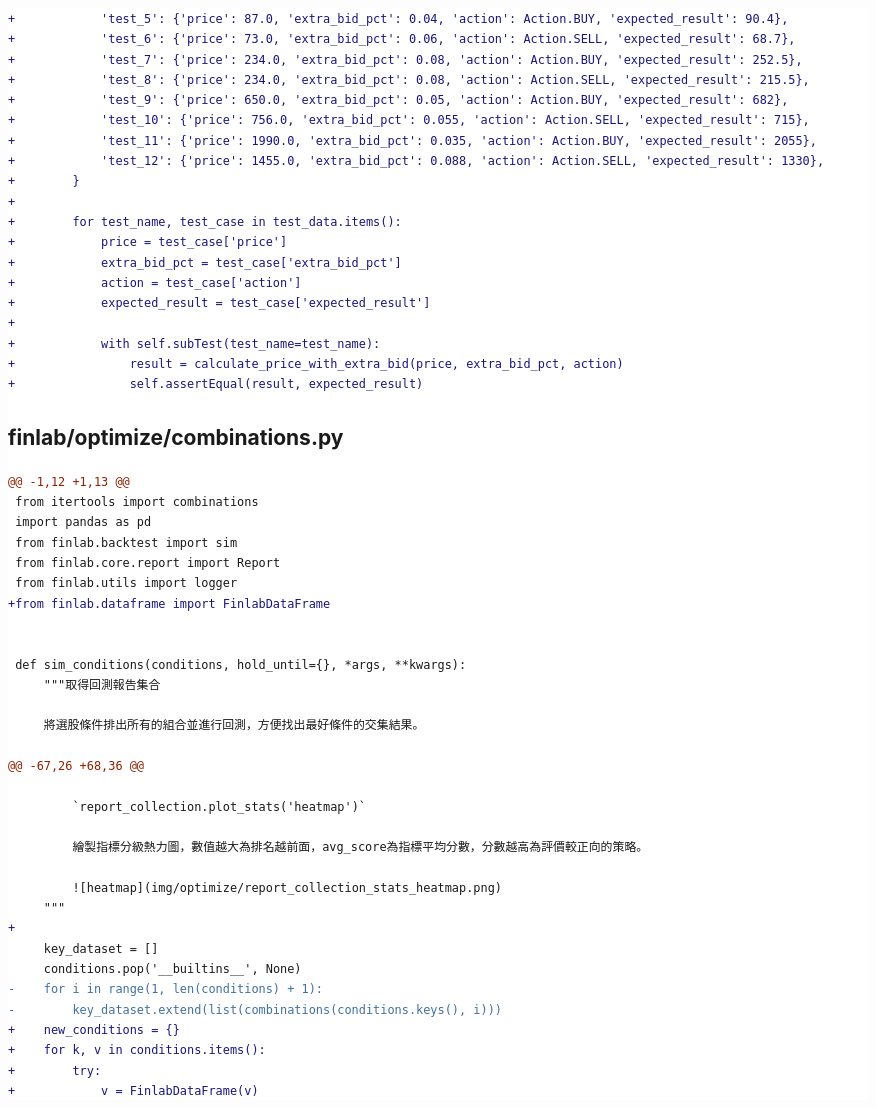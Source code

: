 ```diff
+            'test_5': {'price': 87.0, 'extra_bid_pct': 0.04, 'action': Action.BUY, 'expected_result': 90.4},
+            'test_6': {'price': 73.0, 'extra_bid_pct': 0.06, 'action': Action.SELL, 'expected_result': 68.7},
+            'test_7': {'price': 234.0, 'extra_bid_pct': 0.08, 'action': Action.BUY, 'expected_result': 252.5},
+            'test_8': {'price': 234.0, 'extra_bid_pct': 0.08, 'action': Action.SELL, 'expected_result': 215.5},
+            'test_9': {'price': 650.0, 'extra_bid_pct': 0.05, 'action': Action.BUY, 'expected_result': 682},
+            'test_10': {'price': 756.0, 'extra_bid_pct': 0.055, 'action': Action.SELL, 'expected_result': 715},
+            'test_11': {'price': 1990.0, 'extra_bid_pct': 0.035, 'action': Action.BUY, 'expected_result': 2055},
+            'test_12': {'price': 1455.0, 'extra_bid_pct': 0.088, 'action': Action.SELL, 'expected_result': 1330},
+        }
+
+        for test_name, test_case in test_data.items():
+            price = test_case['price']
+            extra_bid_pct = test_case['extra_bid_pct']
+            action = test_case['action']
+            expected_result = test_case['expected_result']
+
+            with self.subTest(test_name=test_name):
+                result = calculate_price_with_extra_bid(price, extra_bid_pct, action)
+                self.assertEqual(result, expected_result)
```

## finlab/optimize/combinations.py

```diff
@@ -1,12 +1,13 @@
 from itertools import combinations
 import pandas as pd
 from finlab.backtest import sim
 from finlab.core.report import Report
 from finlab.utils import logger
+from finlab.dataframe import FinlabDataFrame
 
 
 def sim_conditions(conditions, hold_until={}, *args, **kwargs):
     """取得回測報告集合
 
     將選股條件排出所有的組合並進行回測，方便找出最好條件的交集結果。
 
@@ -67,26 +68,36 @@
 
         `report_collection.plot_stats('heatmap')`
 
         繪製指標分級熱力圖，數值越大為排名越前面，avg_score為指標平均分數，分數越高為評價較正向的策略。
 
         ![heatmap](img/optimize/report_collection_stats_heatmap.png)
     """
+
     key_dataset = []
     conditions.pop('__builtins__', None)
-    for i in range(1, len(conditions) + 1):
-        key_dataset.extend(list(combinations(conditions.keys(), i)))
+    new_conditions = {}
+    for k, v in conditions.items():
+        try:
+            v = FinlabDataFrame(v)
```